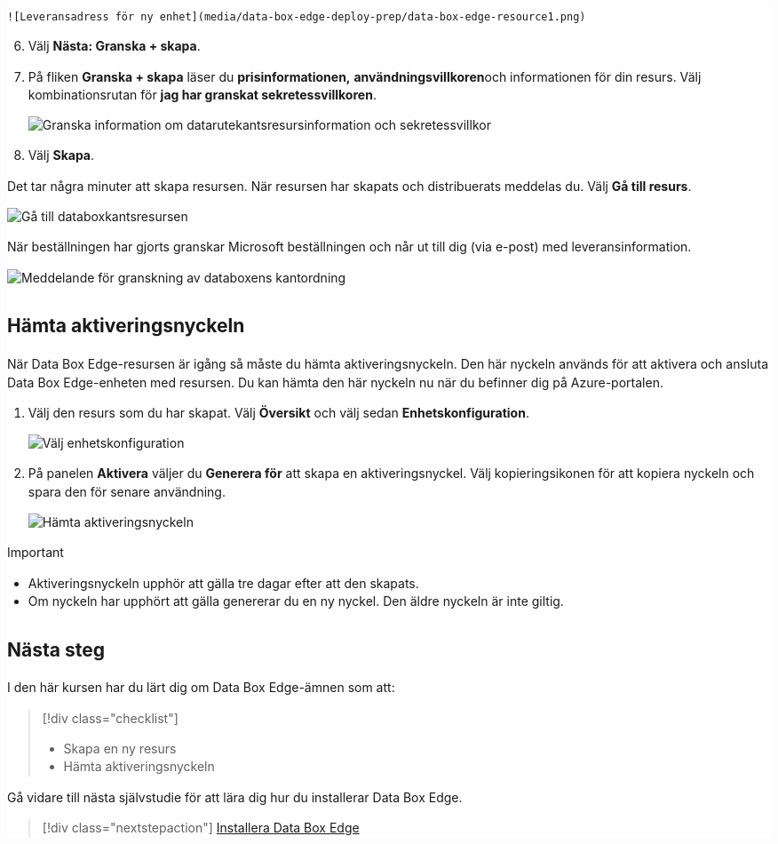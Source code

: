     ![Leveransadress för ny enhet](media/data-box-edge-deploy-prep/data-box-edge-resource1.png)

6. Välj **Nästa: Granska + skapa**.

7. På fliken **Granska + skapa** läser du **prisinformationen,** **användningsvillkoren**och informationen för din resurs. Välj kombinationsrutan för **jag har granskat sekretessvillkoren**.

    ![Granska information om datarutekantsresursinformation och sekretessvillkor](media/data-box-edge-deploy-prep/data-box-edge-resource2.png)

8. Välj **Skapa**.

Det tar några minuter att skapa resursen. När resursen har skapats och distribuerats meddelas du. Välj **Gå till resurs**.

![Gå till databoxkantsresursen](media/data-box-edge-deploy-prep/data-box-edge-resource3.png)

När beställningen har gjorts granskar Microsoft beställningen och når ut till dig (via e-post) med leveransinformation.

![Meddelande för granskning av databoxens kantordning](media/data-box-edge-deploy-prep/data-box-edge-resource4.png)

## <a name="get-the-activation-key"></a>Hämta aktiveringsnyckeln

När Data Box Edge-resursen är igång så måste du hämta aktiveringsnyckeln. Den här nyckeln används för att aktivera och ansluta Data Box Edge-enheten med resursen. Du kan hämta den här nyckeln nu när du befinner dig på Azure-portalen.

1. Välj den resurs som du har skapat. Välj **Översikt** och välj sedan **Enhetskonfiguration**.

    ![Välj enhetskonfiguration](media/data-box-edge-deploy-prep/data-box-edge-select-devicesetup.png)

2. På panelen **Aktivera** väljer du **Generera för** att skapa en aktiveringsnyckel. Välj kopieringsikonen för att kopiera nyckeln och spara den för senare användning.

    ![Hämta aktiveringsnyckeln](media/data-box-edge-deploy-prep/get-activation-key.png)

> [!IMPORTANT]
> - Aktiveringsnyckeln upphör att gälla tre dagar efter att den skapats.
> - Om nyckeln har upphört att gälla genererar du en ny nyckel. Den äldre nyckeln är inte giltig.

## <a name="next-steps"></a>Nästa steg

I den här kursen har du lärt dig om Data Box Edge-ämnen som att:

> [!div class="checklist"]
> * Skapa en ny resurs
> * Hämta aktiveringsnyckeln

Gå vidare till nästa självstudie för att lära dig hur du installerar Data Box Edge.

> [!div class="nextstepaction"]
> [Installera Data Box Edge](./data-box-edge-deploy-install.md)



